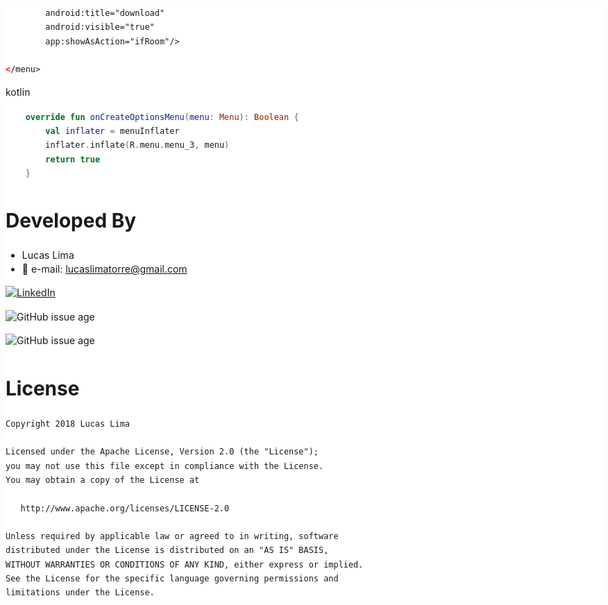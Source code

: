```xml
        android:title="download"
        android:visible="true"
        app:showAsAction="ifRoom"/>

</menu>
```

kotlin
```kotlin
    override fun onCreateOptionsMenu(menu: Menu): Boolean {
        val inflater = menuInflater
        inflater.inflate(R.menu.menu_3, menu)
        return true
    }
```
##

# Developed By

* Lucas Lima 
 * :email: e-mail: lucaslimatorre@gmail.com
 
 [![LinkedIn](https://img.shields.io/badge/LinkedIn-LucasLima-blue.svg)](https://www.linkedin.com/in/lucas-lima-torre/)
 


![GitHub issue age](https://img.shields.io/badge/language-kotlin-blue.svg)

![GitHub issue age](https://img.shields.io/badge/build-design%3A28.0.0--alpha3-red.svg)


 





# License

    Copyright 2018 Lucas Lima

    Licensed under the Apache License, Version 2.0 (the "License");
    you may not use this file except in compliance with the License.
    You may obtain a copy of the License at

       http://www.apache.org/licenses/LICENSE-2.0

    Unless required by applicable law or agreed to in writing, software
    distributed under the License is distributed on an "AS IS" BASIS,
    WITHOUT WARRANTIES OR CONDITIONS OF ANY KIND, either express or implied.
    See the License for the specific language governing permissions and
    limitations under the License.
